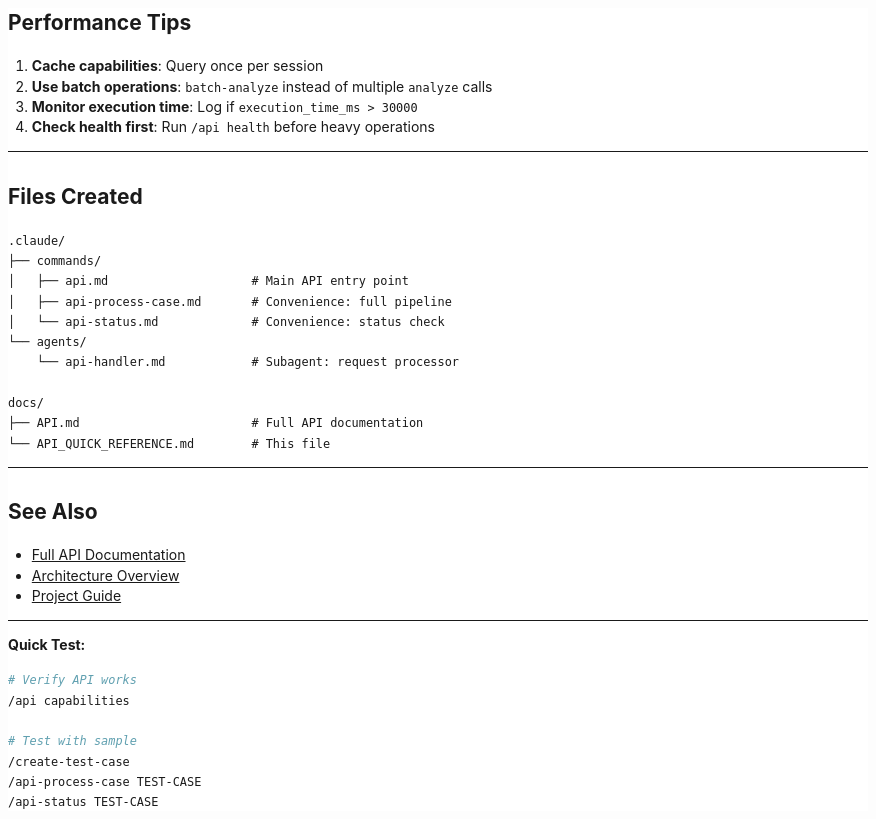 ## Performance Tips

1. **Cache capabilities**: Query once per session
2. **Use batch operations**: `batch-analyze` instead of multiple `analyze` calls
3. **Monitor execution time**: Log if `execution_time_ms > 30000`
4. **Check health first**: Run `/api health` before heavy operations

---

## Files Created

```
.claude/
├── commands/
│   ├── api.md                    # Main API entry point
│   ├── api-process-case.md       # Convenience: full pipeline
│   └── api-status.md             # Convenience: status check
└── agents/
    └── api-handler.md            # Subagent: request processor

docs/
├── API.md                        # Full API documentation
└── API_QUICK_REFERENCE.md        # This file
```

---

## See Also

- [Full API Documentation](API.md)
- [Architecture Overview](../V3_ARCHITECTURE.md)
- [Project Guide](../CLAUDE.md)

---

**Quick Test:**
```bash
# Verify API works
/api capabilities

# Test with sample
/create-test-case
/api-process-case TEST-CASE
/api-status TEST-CASE
```
